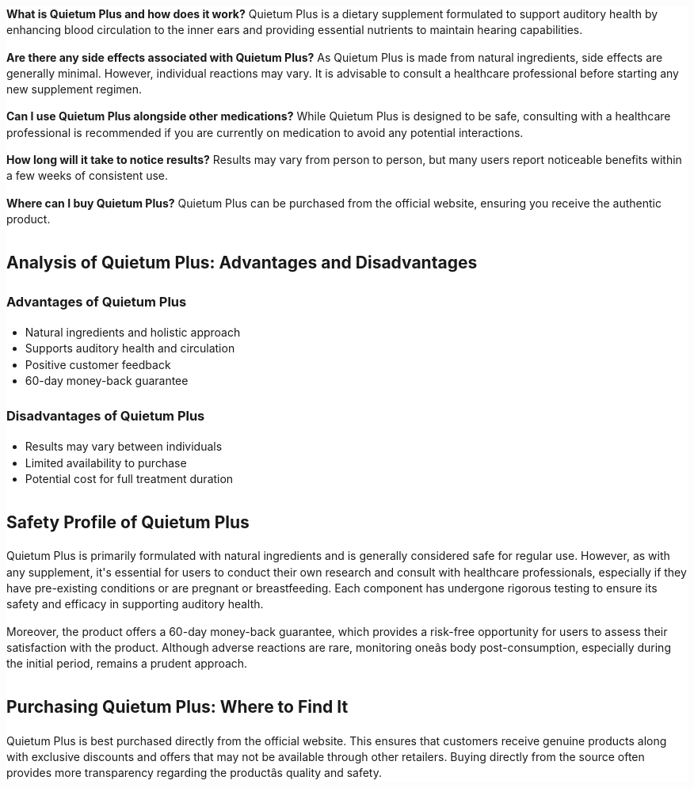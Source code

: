 **What is Quietum Plus and how does it work?** Quietum Plus is a dietary supplement formulated to support auditory health by enhancing blood circulation to the inner ears and providing essential nutrients to maintain hearing capabilities.

**Are there any side effects associated with Quietum Plus?** As Quietum Plus is made from natural ingredients, side effects are generally minimal. However, individual reactions may vary. It is advisable to consult a healthcare professional before starting any new supplement regimen.

**Can I use Quietum Plus alongside other medications?** While Quietum Plus is designed to be safe, consulting with a healthcare professional is recommended if you are currently on medication to avoid any potential interactions.

**How long will it take to notice results?** Results may vary from person to person, but many users report noticeable benefits within a few weeks of consistent use.

**Where can I buy Quietum Plus?** Quietum Plus can be purchased from the official website, ensuring you receive the authentic product.

Analysis of Quietum Plus: Advantages and Disadvantages
------------------------------------------------------

### Advantages of Quietum Plus

- Natural ingredients and holistic approach
- Supports auditory health and circulation
- Positive customer feedback
- 60-day money-back guarantee

### Disadvantages of Quietum Plus

- Results may vary between individuals
- Limited availability to purchase
- Potential cost for full treatment duration

Safety Profile of Quietum Plus
------------------------------

Quietum Plus is primarily formulated with natural ingredients and is generally considered safe for regular use. However, as with any supplement, it's essential for users to conduct their own research and consult with healthcare professionals, especially if they have pre-existing conditions or are pregnant or breastfeeding. Each component has undergone rigorous testing to ensure its safety and efficacy in supporting auditory health.

Moreover, the product offers a 60-day money-back guarantee, which provides a risk-free opportunity for users to assess their satisfaction with the product. Although adverse reactions are rare, monitoring oneâ&#128;&#153;s body post-consumption, especially during the initial period, remains a prudent approach.

Purchasing Quietum Plus: Where to Find It
-----------------------------------------

Quietum Plus is best purchased directly from the official website. This ensures that customers receive genuine products along with exclusive discounts and offers that may not be available through other retailers. Buying directly from the source often provides more transparency regarding the productâ&#128;&#153;s quality and safety.

